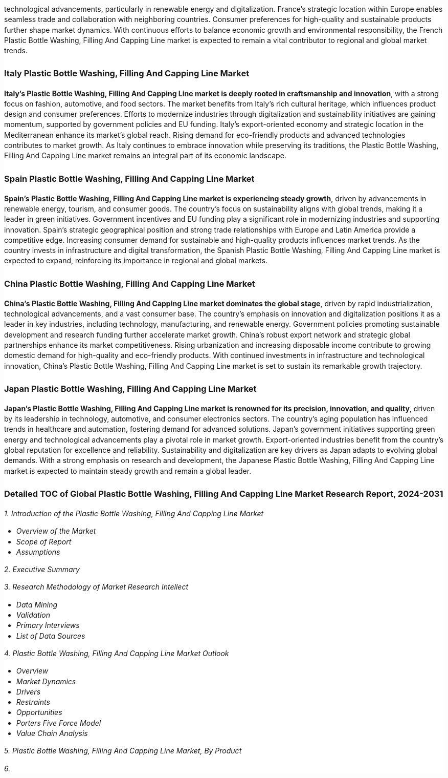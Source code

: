 technological advancements, particularly in renewable energy and digitalization. France&rsquo;s strategic location within Europe enables seamless trade and collaboration with neighboring countries. Consumer preferences for high-quality and sustainable products further shape market dynamics. With continuous efforts to balance economic growth and environmental responsibility, the French Plastic Bottle Washing, Filling And Capping Line market is expected to remain a vital contributor to regional and global market trends.</p><h3><strong>Italy Plastic Bottle Washing, Filling And Capping Line Market</strong></h3><p><strong>Italy&rsquo;s Plastic Bottle Washing, Filling And Capping Line market is deeply rooted in craftsmanship and innovation</strong>, with a strong focus on fashion, automotive, and food sectors. The market benefits from Italy&rsquo;s rich cultural heritage, which influences product design and consumer preferences. Efforts to modernize industries through digitalization and sustainability initiatives are gaining momentum, supported by government policies and EU funding. Italy&rsquo;s export-oriented economy and strategic location in the Mediterranean enhance its market&rsquo;s global reach. Rising demand for eco-friendly products and advanced technologies contributes to market growth. As Italy continues to embrace innovation while preserving its traditions, the Plastic Bottle Washing, Filling And Capping Line market remains an integral part of its economic landscape.</p><h3><strong>Spain Plastic Bottle Washing, Filling And Capping Line Market</strong></h3><p><strong>Spain&rsquo;s Plastic Bottle Washing, Filling And Capping Line market is experiencing steady growth</strong>, driven by advancements in renewable energy, tourism, and consumer goods. The country&rsquo;s focus on sustainability aligns with global trends, making it a leader in green initiatives. Government incentives and EU funding play a significant role in modernizing industries and supporting innovation. Spain&rsquo;s strategic geographical position and strong trade relationships with Europe and Latin America provide a competitive edge. Increasing consumer demand for sustainable and high-quality products influences market trends. As the country invests in infrastructure and digital transformation, the Spanish Plastic Bottle Washing, Filling And Capping Line market is expected to expand, reinforcing its importance in regional and global markets.</p><h3><strong>China Plastic Bottle Washing, Filling And Capping Line Market</strong></h3><p><strong>China&rsquo;s Plastic Bottle Washing, Filling And Capping Line market dominates the global stage</strong>, driven by rapid industrialization, technological advancements, and a vast consumer base. The country&rsquo;s emphasis on innovation and digitalization positions it as a leader in key industries, including technology, manufacturing, and renewable energy. Government policies promoting sustainable development and research funding further accelerate market growth. China&rsquo;s robust export network and strategic global partnerships enhance its market competitiveness. Rising urbanization and increasing disposable income contribute to growing domestic demand for high-quality and eco-friendly products. With continued investments in infrastructure and technological innovation, China&rsquo;s Plastic Bottle Washing, Filling And Capping Line market is set to sustain its remarkable growth trajectory.</p><h3><strong>Japan Plastic Bottle Washing, Filling And Capping Line Market</strong></h3><p><strong>Japan&rsquo;s Plastic Bottle Washing, Filling And Capping Line market is renowned for its precision, innovation, and quality</strong>, driven by its leadership in technology, automotive, and consumer electronics sectors. The country&rsquo;s aging population has influenced trends in healthcare and automation, fostering demand for advanced solutions. Japan&rsquo;s government initiatives supporting green energy and technological advancements play a pivotal role in market growth. Export-oriented industries benefit from the country&rsquo;s global reputation for excellence and reliability. Sustainability and digitalization are key drivers as Japan adapts to evolving global demands. With a strong emphasis on research and development, the Japanese Plastic Bottle Washing, Filling And Capping Line market is expected to maintain steady growth and remain a global leader.</p><h3><span class="">Detailed TOC of Global Plastic Bottle Washing, Filling And Capping Line Market Research Report, 2024-2031</span></h3><p><em><span class="font-[700]">1. Introduction of the Plastic Bottle Washing, Filling And Capping Line Market</span></em></p><ul><li><em><span class="">Overview of the Market</span></em></li><li><em><span class="">Scope of Report</span></em></li><li><em><span class="">Assumptions</span></em></li></ul><p><em><span class="font-[700]">2. Executive Summary</span></em></p><p><em><span class="font-[700]">3. Research Methodology of Market Research Intellect</span></em></p><ul><li><em><span class="">Data Mining</span></em></li><li><em><span class="">Validation</span></em></li><li><em><span class="">Primary Interviews</span></em></li><li><em><span class="">List of Data Sources</span></em></li></ul><p><em><span class="font-[700]">4. Plastic Bottle Washing, Filling And Capping Line Market Outlook</span></em></p><ul><li><em><span class="">Overview</span></em></li><li><em><span class="">Market Dynamics</span></em></li><li><em><span class="">Drivers</span></em></li><li><em><span class="">Restraints</span></em></li><li><em><span class="">Opportunities</span></em></li><li><em><span class="">Porters Five Force Model</span></em></li><li><em><span class="">Value Chain Analysis</span></em></li></ul><p><em><span class="font-[700]">5. Plastic Bottle Washing, Filling And Capping Line Market, By Product</span></em></p><p><em><span class="font-[700]">6.